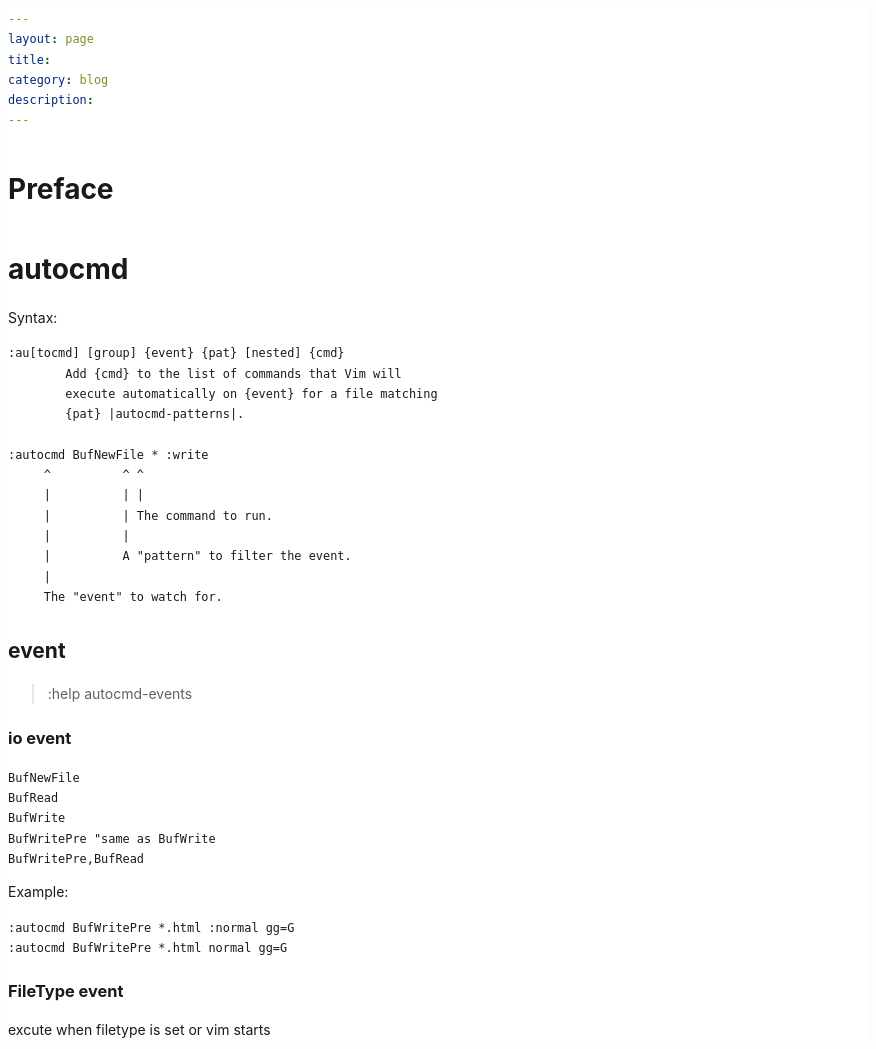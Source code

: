 ```yaml
---
layout: page
title:
category: blog
description:
---
```

# Preface

# autocmd
Syntax:

	:au[tocmd] [group] {event} {pat} [nested] {cmd}
			Add {cmd} to the list of commands that Vim will
			execute automatically on {event} for a file matching
			{pat} |autocmd-patterns|.

	:autocmd BufNewFile * :write
         ^          ^ ^
         |          | |
         |          | The command to run.
         |          |
         |          A "pattern" to filter the event.
         |
         The "event" to watch for.

## event
> :help autocmd-events

### io event

	BufNewFile
	BufRead
	BufWrite
	BufWritePre "same as BufWrite
	BufWritePre,BufRead

Example:

	:autocmd BufWritePre *.html :normal gg=G
	:autocmd BufWritePre *.html normal gg=G

### FileType event
excute when filetype is set or vim starts


[learnvim]: http://learnvimscriptthehardway.stevelosh.com/chapters/12.html